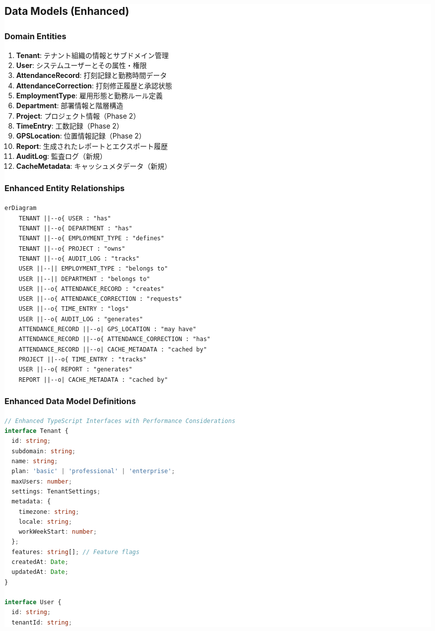 ## Data Models (Enhanced)

### Domain Entities

1. **Tenant**: テナント組織の情報とサブドメイン管理
2. **User**: システムユーザーとその属性・権限
3. **AttendanceRecord**: 打刻記録と勤務時間データ
4. **AttendanceCorrection**: 打刻修正履歴と承認状態
5. **EmploymentType**: 雇用形態と勤務ルール定義
6. **Department**: 部署情報と階層構造
7. **Project**: プロジェクト情報（Phase 2）
8. **TimeEntry**: 工数記録（Phase 2）
9. **GPSLocation**: 位置情報記録（Phase 2）
10. **Report**: 生成されたレポートとエクスポート履歴
11. **AuditLog**: 監査ログ（新規）
12. **CacheMetadata**: キャッシュメタデータ（新規）

### Enhanced Entity Relationships

```mermaid
erDiagram
    TENANT ||--o{ USER : "has"
    TENANT ||--o{ DEPARTMENT : "has"
    TENANT ||--o{ EMPLOYMENT_TYPE : "defines"
    TENANT ||--o{ PROJECT : "owns"
    TENANT ||--o{ AUDIT_LOG : "tracks"
    USER ||--|| EMPLOYMENT_TYPE : "belongs to"
    USER ||--|| DEPARTMENT : "belongs to"
    USER ||--o{ ATTENDANCE_RECORD : "creates"
    USER ||--o{ ATTENDANCE_CORRECTION : "requests"
    USER ||--o{ TIME_ENTRY : "logs"
    USER ||--o{ AUDIT_LOG : "generates"
    ATTENDANCE_RECORD ||--o| GPS_LOCATION : "may have"
    ATTENDANCE_RECORD ||--o{ ATTENDANCE_CORRECTION : "has"
    ATTENDANCE_RECORD ||--o| CACHE_METADATA : "cached by"
    PROJECT ||--o{ TIME_ENTRY : "tracks"
    USER ||--o{ REPORT : "generates"
    REPORT ||--o| CACHE_METADATA : "cached by"
```

### Enhanced Data Model Definitions

```typescript
// Enhanced TypeScript Interfaces with Performance Considerations
interface Tenant {
  id: string;
  subdomain: string;
  name: string;
  plan: 'basic' | 'professional' | 'enterprise';
  maxUsers: number;
  settings: TenantSettings;
  metadata: {
    timezone: string;
    locale: string;
    workWeekStart: number;
  };
  features: string[]; // Feature flags
  createdAt: Date;
  updatedAt: Date;
}

interface User {
  id: string;
  tenantId: string;
```